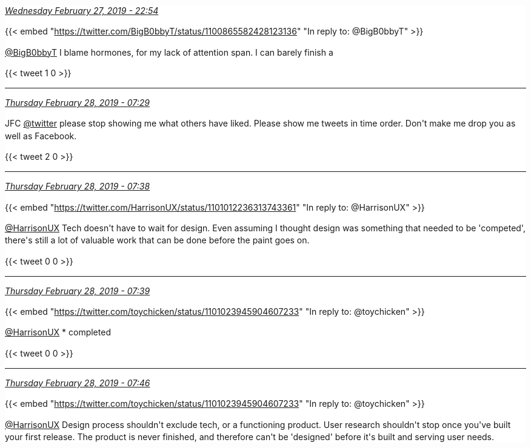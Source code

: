 <p><a id="1100892023568113664" href="#1100892023568113664"><em title="2019-02-27T22:54:46.000+00:00">Wednesday February 27, 2019 - 22:54</em></a></p>
      
{{< embed "https://twitter.com/BigB0bbyT/status/1100865582428123136" "In reply to: @BigB0bbyT" >}}


[@BigB0bbyT](https://twitter.com/@BigB0bbyT)  I blame hormones, for my lack of attention span. I can barely finish a

{{< tweet 1 0 >}}

---

<p><a id="1101021502516940802" href="#1101021502516940802"><em title="2019-02-28T07:29:16.000+00:00">Thursday February 28, 2019 - 07:29</em></a></p>
      
JFC [@twitter](https://twitter.com/@twitter)  please stop showing me what others have liked. Please show me tweets in time order. Don't make me drop you as well as Facebook.

{{< tweet 2 0 >}}

---

<p><a id="1101023945904607233" href="#1101023945904607233"><em title="2019-02-28T07:38:59.000+00:00">Thursday February 28, 2019 - 07:38</em></a></p>
      
{{< embed "https://twitter.com/HarrisonUX/status/1101012236313743361" "In reply to: @HarrisonUX" >}}


[@HarrisonUX](https://twitter.com/@HarrisonUX)  Tech doesn't have to wait for design. Even assuming I thought design was something that needed to be 'competed', there's still a lot of valuable work that can be done before the paint goes on.

{{< tweet 0 0 >}}

---

<p><a id="1101024058307760134" href="#1101024058307760134"><em title="2019-02-28T07:39:26.000+00:00">Thursday February 28, 2019 - 07:39</em></a></p>
      
{{< embed "https://twitter.com/toychicken/status/1101023945904607233" "In reply to: @toychicken" >}}


[@HarrisonUX](https://twitter.com/@HarrisonUX)  * completed

{{< tweet 0 0 >}}

---

<p><a id="1101025735861506048" href="#1101025735861506048"><em title="2019-02-28T07:46:06.000+00:00">Thursday February 28, 2019 - 07:46</em></a></p>
      
{{< embed "https://twitter.com/toychicken/status/1101023945904607233" "In reply to: @toychicken" >}}


[@HarrisonUX](https://twitter.com/@HarrisonUX)  Design process shouldn't exclude tech, or a functioning product. User research shouldn't stop once you've built your first release. The product is never finished, and therefore can't be 'designed' before it's built and serving user needs.
